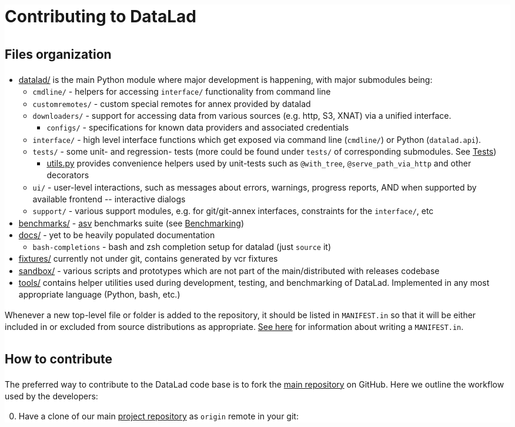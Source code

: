 # Contributing to DataLad

[gh-datalad]: http://github.com/datalad/datalad

## Files organization

- [datalad/](./datalad) is the main Python module where major development is happening,
  with major submodules being:
    - `cmdline/` - helpers for accessing `interface/` functionality from
     command line
    - `customremotes/` - custom special remotes for annex provided by datalad
    - `downloaders/` - support for accessing data from various sources (e.g.
      http, S3, XNAT) via a unified interface.
        - `configs/` - specifications for known data providers and associated
          credentials
    - `interface/` - high level interface functions which get exposed via
      command line (`cmdline/`) or Python (`datalad.api`).
    - `tests/` - some unit- and regression- tests (more could be found under
      `tests/` of corresponding submodules. See [Tests](#tests))
        - [utils.py](./datalad/tests/utils.py) provides convenience helpers used by unit-tests such as
          `@with_tree`, `@serve_path_via_http` and other decorators
    - `ui/` - user-level interactions, such as messages about errors, warnings,
      progress reports, AND when supported by available frontend --
      interactive dialogs
    - `support/` - various support modules, e.g. for git/git-annex interfaces,
      constraints for the `interface/`, etc
- [benchmarks/](./benchmarks) - [asv] benchmarks suite (see [Benchmarking](#benchmarking))
- [docs/](./docs) - yet to be heavily populated documentation
    - `bash-completions` - bash and zsh completion setup for datalad (just
      `source` it)
- [fixtures/](./fixtures) currently not under git, contains generated by vcr fixtures
- [sandbox/](./sandbox) - various scripts and prototypes which are not part of
  the main/distributed with releases codebase
- [tools/](./tools) contains helper utilities used during development, testing, and
  benchmarking of DataLad.  Implemented in any most appropriate language
  (Python, bash, etc.)

Whenever a new top-level file or folder is added to the repository, it should
be listed in `MANIFEST.in` so that it will be either included in or excluded
from source distributions as appropriate.  [See
here](https://packaging.python.org/guides/using-manifest-in/) for information
about writing a `MANIFEST.in`.

## How to contribute

The preferred way to contribute to the DataLad code base is
to fork the [main repository][gh-datalad] on GitHub.  Here
we outline the workflow used by the developers:


0. Have a clone of our main [project repository][gh-datalad] as `origin`
   remote in your git:


[NumPy standard]: https://github.com/numpy/numpy/blob/master/doc/HOWTO_DOCUMENT.rst.txt#docstring-standard
[Restructured Text]: http://docutils.sourceforge.net/docs/user/rst/quickstart.html
[Sphinx]: http://www.sphinx-doc.org/en/stable/
[beyond-pep8]: https://www.youtube.com/watch?v=wf-BqAjZb8M
[asv compare]: http://asv.readthedocs.io/en/latest/commands.html#asv-compare
[asv continuous]: http://asv.readthedocs.io/en/latest/commands.html#asv-continuous
[asv]: http://asv.readthedocs.io
[link_zenodo]: https://github.com/datalad/datalad/blob/master/.zenodo.json
[contrib_emoji]: https://allcontributors.org/docs/en/emoji-key